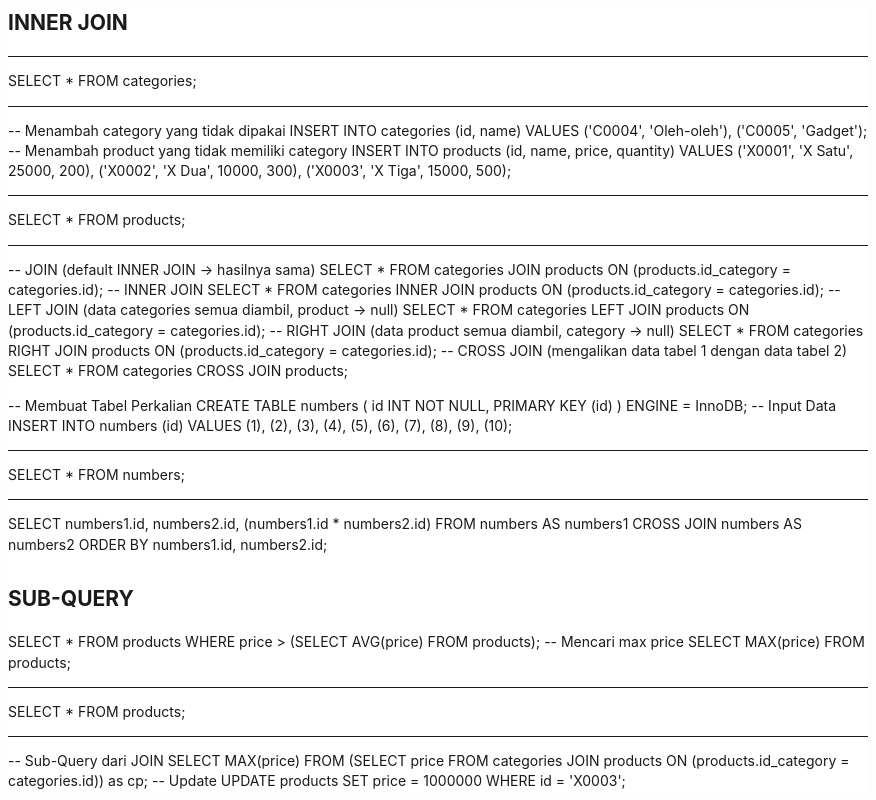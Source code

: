 ## INNER JOIN
-- ----------
SELECT * FROM categories;
-- ----------
-- Menambah category yang tidak dipakai
INSERT INTO categories (id, name)
VALUES	('C0004', 'Oleh-oleh'),
		('C0005', 'Gadget');
-- Menambah product yang tidak memiliki category
INSERT INTO products (id, name, price, quantity)
VALUES 	('X0001', 'X Satu', 25000, 200),
		('X0002', 'X Dua',  10000, 300),
        ('X0003', 'X Tiga', 15000, 500);
-- ----------
SELECT * FROM products;
-- ----------
-- JOIN (default INNER JOIN -> hasilnya sama)
SELECT * FROM categories
JOIN products ON (products.id_category = categories.id);
-- INNER JOIN
SELECT * FROM categories
INNER JOIN products ON (products.id_category = categories.id);
-- LEFT JOIN (data categories semua diambil, product -> null)
SELECT * FROM categories
LEFT JOIN products ON (products.id_category = categories.id);
-- RIGHT JOIN (data product semua diambil, category -> null)
SELECT * FROM categories
RIGHT JOIN products ON (products.id_category = categories.id);
-- CROSS JOIN (mengalikan data tabel 1 dengan data tabel 2)
SELECT * FROM categories
CROSS JOIN products;

-- Membuat Tabel Perkalian
CREATE TABLE numbers (
id INT NOT NULL,
PRIMARY KEY (id)
) ENGINE = InnoDB;
-- Input Data
INSERT INTO numbers (id) VALUES (1), (2), (3), (4), (5), (6), (7), (8), (9), (10);
-- ----------
SELECT * FROM numbers;
-- ----------
SELECT numbers1.id, numbers2.id, (numbers1.id * numbers2.id)
FROM numbers AS numbers1
CROSS JOIN numbers AS numbers2
ORDER BY numbers1.id, numbers2.id;

## SUB-QUERY
SELECT * FROM products
WHERE price > (SELECT AVG(price) FROM products);
-- Mencari max price
SELECT MAX(price) FROM products;
-- ----------
SELECT * FROM products;
-- ----------
-- Sub-Query dari JOIN
SELECT MAX(price) FROM (SELECT price FROM categories JOIN products ON (products.id_category = categories.id)) as cp;
-- Update
UPDATE products
SET price = 1000000
WHERE id = 'X0003';